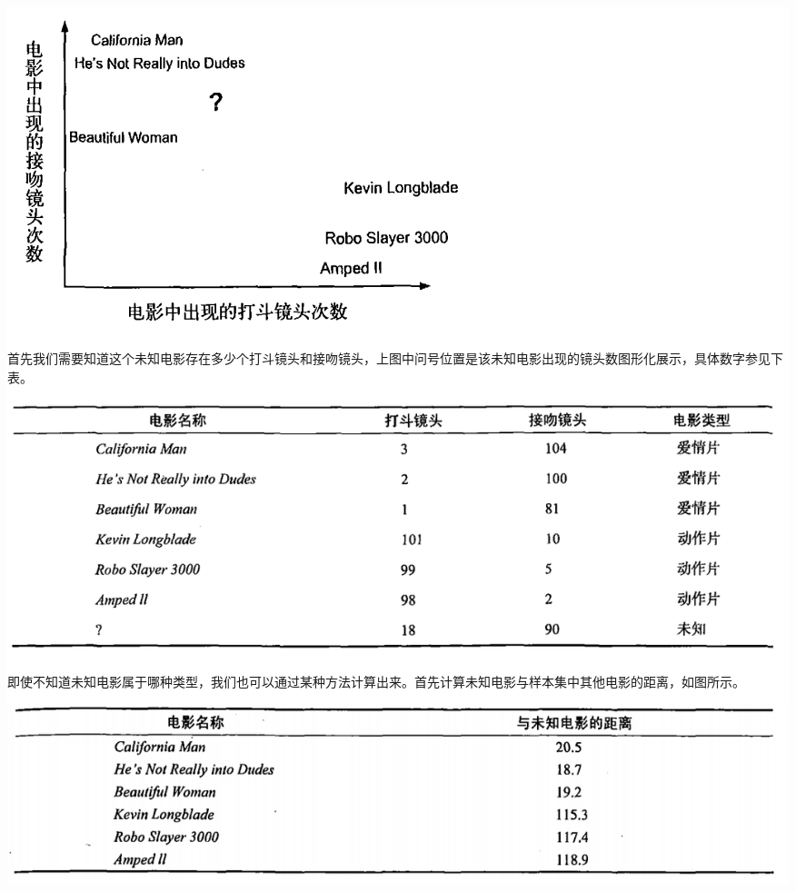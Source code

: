 ![1.PNG](K-近邻算法-KNN/1.PNG)

首先我们需要知道这个未知电影存在多少个打斗镜头和接吻镜头，上图中问号位置是该未知电影出现的镜头数图形化展示，具体数字参见下表。

![2.PNG](K-近邻算法-KNN/2.PNG)

即使不知道未知电影属于哪种类型，我们也可以通过某种方法计算出来。首先计算未知电影与样本集中其他电影的距离，如图所示。

![3.PNG](K-近邻算法-KNN/3.PNG)
